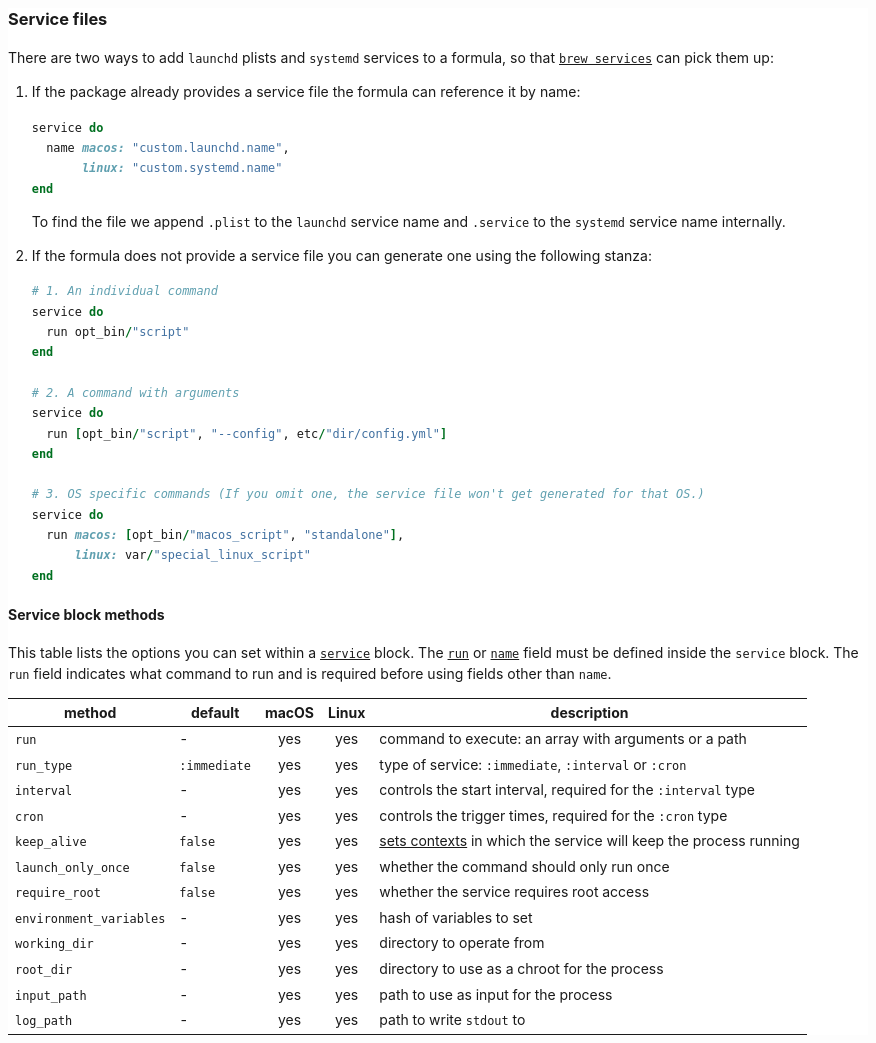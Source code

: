 ### Service files

There are two ways to add `launchd` plists and `systemd` services to a formula, so that [`brew services`](https://github.com/Homebrew/homebrew-services) can pick them up:

1. If the package already provides a service file the formula can reference it by name:

   ```ruby
   service do
     name macos: "custom.launchd.name",
          linux: "custom.systemd.name"
   end
   ```

   To find the file we append `.plist` to the `launchd` service name and `.service` to the `systemd` service name internally.

2. If the formula does not provide a service file you can generate one using the following stanza:

   ```ruby
   # 1. An individual command
   service do
     run opt_bin/"script"
   end

   # 2. A command with arguments
   service do
     run [opt_bin/"script", "--config", etc/"dir/config.yml"]
   end

   # 3. OS specific commands (If you omit one, the service file won't get generated for that OS.)
   service do
     run macos: [opt_bin/"macos_script", "standalone"],
         linux: var/"special_linux_script"
   end
   ```

#### Service block methods

This table lists the options you can set within a [`service`](https://rubydoc.brew.sh/Formula.html#service-class_method) block. The [`run`](https://rubydoc.brew.sh/Homebrew/Service.html#run-instance_method) or [`name`](https://rubydoc.brew.sh/Homebrew/Service.html#name-instance_method) field must be defined inside the `service` block. The `run` field indicates what command to run and is required before using fields other than `name`.

| method                  | default      | macOS | Linux | description |
| ----------------------- | ------------ | :---: | :---: | ----------- |
| `run`                   | -            |  yes  |  yes  | command to execute: an array with arguments or a path |
| `run_type`              | `:immediate` |  yes  |  yes  | type of service: `:immediate`, `:interval` or `:cron` |
| `interval`              | -            |  yes  |  yes  | controls the start interval, required for the `:interval` type |
| `cron`                  | -            |  yes  |  yes  | controls the trigger times, required for the `:cron` type |
| `keep_alive`            | `false`      |  yes  |  yes  | [sets contexts](#keep_alive-options) in which the service will keep the process running |
| `launch_only_once`      | `false`      |  yes  |  yes  | whether the command should only run once |
| `require_root`          | `false`      |  yes  |  yes  | whether the service requires root access |
| `environment_variables` | -            |  yes  |  yes  | hash of variables to set |
| `working_dir`           | -            |  yes  |  yes  | directory to operate from |
| `root_dir`              | -            |  yes  |  yes  | directory to use as a chroot for the process |
| `input_path`            | -            |  yes  |  yes  | path to use as input for the process |
| `log_path`              | -            |  yes  |  yes  | path to write `stdout` to |